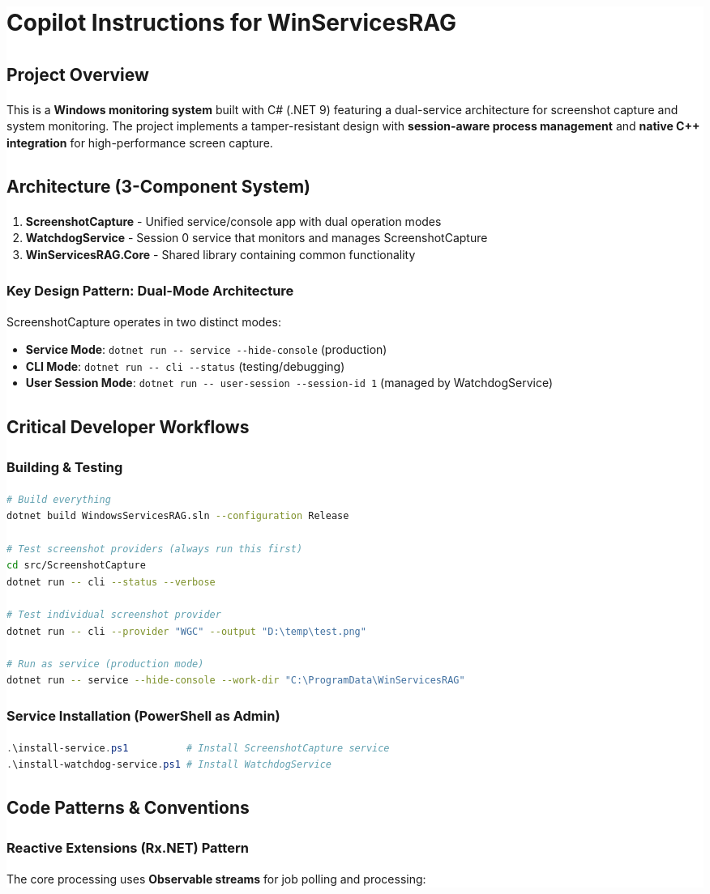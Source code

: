 # Copilot Instructions for WinServicesRAG

## Project Overview

This is a **Windows monitoring system** built with C# (.NET 9) featuring a dual-service architecture for screenshot capture and system monitoring. The project implements a tamper-resistant design with **session-aware process management** and **native C++ integration** for high-performance screen capture.

## Architecture (3-Component System)

1. **ScreenshotCapture** - Unified service/console app with dual operation modes
2. **WatchdogService** - Session 0 service that monitors and manages ScreenshotCapture 
3. **WinServicesRAG.Core** - Shared library containing common functionality

### Key Design Pattern: Dual-Mode Architecture

ScreenshotCapture operates in two distinct modes:
- **Service Mode**: `dotnet run -- service --hide-console` (production)
- **CLI Mode**: `dotnet run -- cli --status` (testing/debugging)
- **User Session Mode**: `dotnet run -- user-session --session-id 1` (managed by WatchdogService)

## Critical Developer Workflows

### Building & Testing
```bash
# Build everything
dotnet build WindowsServicesRAG.sln --configuration Release

# Test screenshot providers (always run this first)
cd src/ScreenshotCapture
dotnet run -- cli --status --verbose

# Test individual screenshot provider
dotnet run -- cli --provider "WGC" --output "D:\temp\test.png"

# Run as service (production mode)
dotnet run -- service --hide-console --work-dir "C:\ProgramData\WinServicesRAG"
```

### Service Installation (PowerShell as Admin)
```powershell
.\install-service.ps1          # Install ScreenshotCapture service
.\install-watchdog-service.ps1 # Install WatchdogService
```

## Code Patterns & Conventions

### Reactive Extensions (Rx.NET) Pattern
The core processing uses **Observable streams** for job polling and processing:
